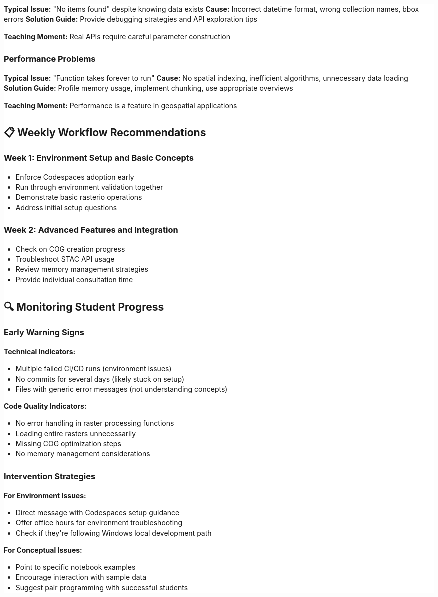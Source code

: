 **Typical Issue:** "No items found" despite knowing data exists
**Cause:** Incorrect datetime format, wrong collection names, bbox errors
**Solution Guide:** Provide debugging strategies and API exploration tips

**Teaching Moment:** Real APIs require careful parameter construction

### Performance Problems

**Typical Issue:** "Function takes forever to run"
**Cause:** No spatial indexing, inefficient algorithms, unnecessary data loading
**Solution Guide:** Profile memory usage, implement chunking, use appropriate overviews

**Teaching Moment:** Performance is a feature in geospatial applications

## 📋 Weekly Workflow Recommendations

### Week 1: Environment Setup and Basic Concepts
- Enforce Codespaces adoption early
- Run through environment validation together
- Demonstrate basic rasterio operations
- Address initial setup questions

### Week 2: Advanced Features and Integration
- Check on COG creation progress
- Troubleshoot STAC API usage
- Review memory management strategies  
- Provide individual consultation time

## 🔍 Monitoring Student Progress

### Early Warning Signs

**Technical Indicators:**
- Multiple failed CI/CD runs (environment issues)
- No commits for several days (likely stuck on setup)
- Files with generic error messages (not understanding concepts)

**Code Quality Indicators:**
- No error handling in raster processing functions
- Loading entire rasters unnecessarily
- Missing COG optimization steps
- No memory management considerations

### Intervention Strategies

**For Environment Issues:**
- Direct message with Codespaces setup guidance
- Offer office hours for environment troubleshooting
- Check if they're following Windows local development path

**For Conceptual Issues:**
- Point to specific notebook examples
- Encourage interaction with sample data
- Suggest pair programming with successful students
